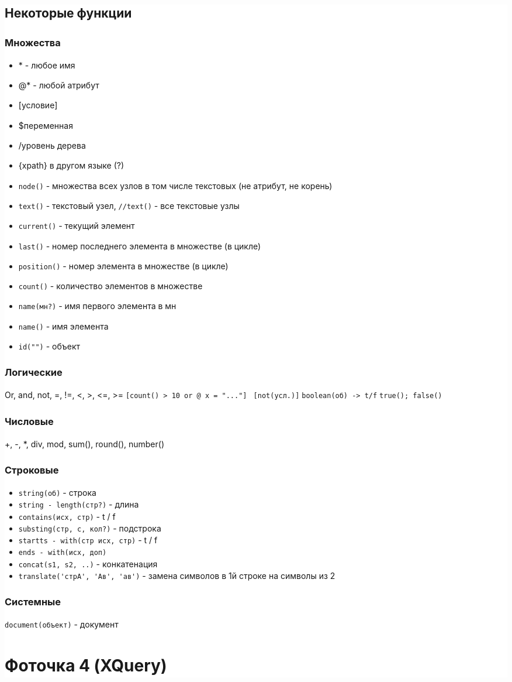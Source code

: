 ## Некоторые функции
### Множества 
* \* - любое имя
* \@\* - любой атрибут
* [условие]
* $переменная
* /уровень дерева
* {xpath} в другом языке (?)

* `node()` - множества всех узлов в том числе текстовых (не атрибут, не корень)
* `text()` - текстовый узел, `//text()` - все текстовые узлы
* `current()` - текущий элемент
* `last()` - номер последнего элемента в множестве (в цикле)
* `position()` - номер элемента в множестве (в цикле)
* `count()` - количество элементов в множестве
* `name(мн?)` - имя первого элемента в мн
* `name()` - имя элемента
* `id("")` - объект

### Логические
Or, and, not, =, !=, <, >, <=, >=
`[count() > 10 or @ x = "..."] ` 
`[not(усл.)]`
`boolean(об) -> t/f`
`true(); false()`

### Числовые 
 +, -, *, div, mod, sum(), round(), number()

### Строковые
* `string(об)` - строка
* `string - length(стр?)` - длина
* `contains(исх, стр)` - t / f
* `substing(стр, с, кол?)` - подстрока
* `startts - with(стр исх, стр)` - t / f
* `ends - with(исх, доп)`
* `concat(s1, s2, ..)` - конкатенация
* `translate('стрА', 'Aв', 'ав')` - замена символов в 1й строке на символы из 2

### Системные 
`document(объект)` - документ

# Фоточка 4 (XQuery)